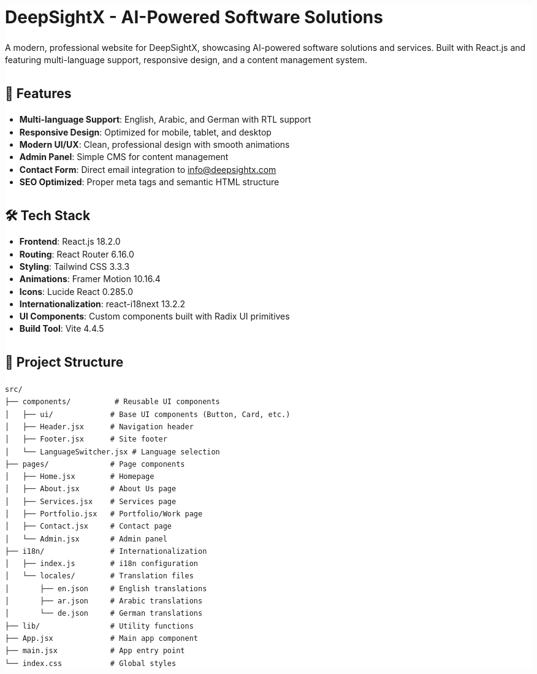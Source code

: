 
# DeepSightX - AI-Powered Software Solutions

A modern, professional website for DeepSightX, showcasing AI-powered software solutions and services. Built with React.js and featuring multi-language support, responsive design, and a content management system.

## 🚀 Features

- **Multi-language Support**: English, Arabic, and German with RTL support
- **Responsive Design**: Optimized for mobile, tablet, and desktop
- **Modern UI/UX**: Clean, professional design with smooth animations
- **Admin Panel**: Simple CMS for content management
- **Contact Form**: Direct email integration to info@deepsightx.com
- **SEO Optimized**: Proper meta tags and semantic HTML structure

## 🛠 Tech Stack

- **Frontend**: React.js 18.2.0
- **Routing**: React Router 6.16.0
- **Styling**: Tailwind CSS 3.3.3
- **Animations**: Framer Motion 10.16.4
- **Icons**: Lucide React 0.285.0
- **Internationalization**: react-i18next 13.2.2
- **UI Components**: Custom components built with Radix UI primitives
- **Build Tool**: Vite 4.4.5

## 📁 Project Structure

```
src/
├── components/          # Reusable UI components
│   ├── ui/             # Base UI components (Button, Card, etc.)
│   ├── Header.jsx      # Navigation header
│   ├── Footer.jsx      # Site footer
│   └── LanguageSwitcher.jsx # Language selection
├── pages/              # Page components
│   ├── Home.jsx        # Homepage
│   ├── About.jsx       # About Us page
│   ├── Services.jsx    # Services page
│   ├── Portfolio.jsx   # Portfolio/Work page
│   ├── Contact.jsx     # Contact page
│   └── Admin.jsx       # Admin panel
├── i18n/               # Internationalization
│   ├── index.js        # i18n configuration
│   └── locales/        # Translation files
│       ├── en.json     # English translations
│       ├── ar.json     # Arabic translations
│       └── de.json     # German translations
├── lib/                # Utility functions
├── App.jsx             # Main app component
├── main.jsx            # App entry point
└── index.css           # Global styles
```
